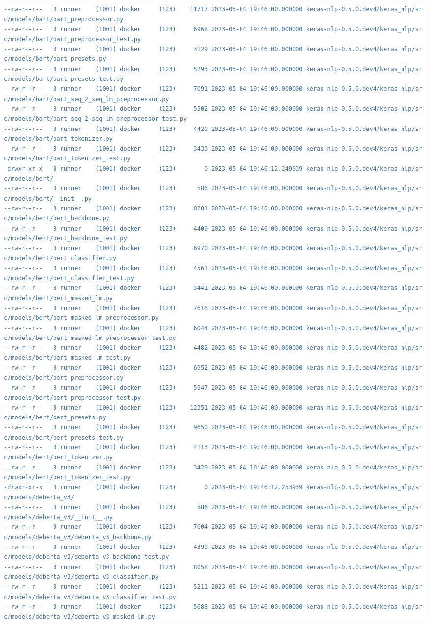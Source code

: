 ```diff
--rw-r--r--   0 runner    (1001) docker     (123)    11717 2023-05-04 19:46:00.000000 keras-nlp-0.5.0.dev4/keras_nlp/src/models/bart/bart_preprocessor.py
--rw-r--r--   0 runner    (1001) docker     (123)     6968 2023-05-04 19:46:00.000000 keras-nlp-0.5.0.dev4/keras_nlp/src/models/bart/bart_preprocessor_test.py
--rw-r--r--   0 runner    (1001) docker     (123)     3129 2023-05-04 19:46:00.000000 keras-nlp-0.5.0.dev4/keras_nlp/src/models/bart/bart_presets.py
--rw-r--r--   0 runner    (1001) docker     (123)     5293 2023-05-04 19:46:00.000000 keras-nlp-0.5.0.dev4/keras_nlp/src/models/bart/bart_presets_test.py
--rw-r--r--   0 runner    (1001) docker     (123)     7091 2023-05-04 19:46:00.000000 keras-nlp-0.5.0.dev4/keras_nlp/src/models/bart/bart_seq_2_seq_lm_preprocessor.py
--rw-r--r--   0 runner    (1001) docker     (123)     5502 2023-05-04 19:46:00.000000 keras-nlp-0.5.0.dev4/keras_nlp/src/models/bart/bart_seq_2_seq_lm_preprocessor_test.py
--rw-r--r--   0 runner    (1001) docker     (123)     4420 2023-05-04 19:46:00.000000 keras-nlp-0.5.0.dev4/keras_nlp/src/models/bart/bart_tokenizer.py
--rw-r--r--   0 runner    (1001) docker     (123)     3433 2023-05-04 19:46:00.000000 keras-nlp-0.5.0.dev4/keras_nlp/src/models/bart/bart_tokenizer_test.py
-drwxr-xr-x   0 runner    (1001) docker     (123)        0 2023-05-04 19:46:12.249939 keras-nlp-0.5.0.dev4/keras_nlp/src/models/bert/
--rw-r--r--   0 runner    (1001) docker     (123)      586 2023-05-04 19:46:00.000000 keras-nlp-0.5.0.dev4/keras_nlp/src/models/bert/__init__.py
--rw-r--r--   0 runner    (1001) docker     (123)     8201 2023-05-04 19:46:00.000000 keras-nlp-0.5.0.dev4/keras_nlp/src/models/bert/bert_backbone.py
--rw-r--r--   0 runner    (1001) docker     (123)     4409 2023-05-04 19:46:00.000000 keras-nlp-0.5.0.dev4/keras_nlp/src/models/bert/bert_backbone_test.py
--rw-r--r--   0 runner    (1001) docker     (123)     6970 2023-05-04 19:46:00.000000 keras-nlp-0.5.0.dev4/keras_nlp/src/models/bert/bert_classifier.py
--rw-r--r--   0 runner    (1001) docker     (123)     4561 2023-05-04 19:46:00.000000 keras-nlp-0.5.0.dev4/keras_nlp/src/models/bert/bert_classifier_test.py
--rw-r--r--   0 runner    (1001) docker     (123)     5441 2023-05-04 19:46:00.000000 keras-nlp-0.5.0.dev4/keras_nlp/src/models/bert/bert_masked_lm.py
--rw-r--r--   0 runner    (1001) docker     (123)     7616 2023-05-04 19:46:00.000000 keras-nlp-0.5.0.dev4/keras_nlp/src/models/bert/bert_masked_lm_preprocessor.py
--rw-r--r--   0 runner    (1001) docker     (123)     6044 2023-05-04 19:46:00.000000 keras-nlp-0.5.0.dev4/keras_nlp/src/models/bert/bert_masked_lm_preprocessor_test.py
--rw-r--r--   0 runner    (1001) docker     (123)     4482 2023-05-04 19:46:00.000000 keras-nlp-0.5.0.dev4/keras_nlp/src/models/bert/bert_masked_lm_test.py
--rw-r--r--   0 runner    (1001) docker     (123)     6952 2023-05-04 19:46:00.000000 keras-nlp-0.5.0.dev4/keras_nlp/src/models/bert/bert_preprocessor.py
--rw-r--r--   0 runner    (1001) docker     (123)     5947 2023-05-04 19:46:00.000000 keras-nlp-0.5.0.dev4/keras_nlp/src/models/bert/bert_preprocessor_test.py
--rw-r--r--   0 runner    (1001) docker     (123)    12351 2023-05-04 19:46:00.000000 keras-nlp-0.5.0.dev4/keras_nlp/src/models/bert/bert_presets.py
--rw-r--r--   0 runner    (1001) docker     (123)     9650 2023-05-04 19:46:00.000000 keras-nlp-0.5.0.dev4/keras_nlp/src/models/bert/bert_presets_test.py
--rw-r--r--   0 runner    (1001) docker     (123)     4113 2023-05-04 19:46:00.000000 keras-nlp-0.5.0.dev4/keras_nlp/src/models/bert/bert_tokenizer.py
--rw-r--r--   0 runner    (1001) docker     (123)     3429 2023-05-04 19:46:00.000000 keras-nlp-0.5.0.dev4/keras_nlp/src/models/bert/bert_tokenizer_test.py
-drwxr-xr-x   0 runner    (1001) docker     (123)        0 2023-05-04 19:46:12.253939 keras-nlp-0.5.0.dev4/keras_nlp/src/models/deberta_v3/
--rw-r--r--   0 runner    (1001) docker     (123)      586 2023-05-04 19:46:00.000000 keras-nlp-0.5.0.dev4/keras_nlp/src/models/deberta_v3/__init__.py
--rw-r--r--   0 runner    (1001) docker     (123)     7604 2023-05-04 19:46:00.000000 keras-nlp-0.5.0.dev4/keras_nlp/src/models/deberta_v3/deberta_v3_backbone.py
--rw-r--r--   0 runner    (1001) docker     (123)     4399 2023-05-04 19:46:00.000000 keras-nlp-0.5.0.dev4/keras_nlp/src/models/deberta_v3/deberta_v3_backbone_test.py
--rw-r--r--   0 runner    (1001) docker     (123)     8058 2023-05-04 19:46:00.000000 keras-nlp-0.5.0.dev4/keras_nlp/src/models/deberta_v3/deberta_v3_classifier.py
--rw-r--r--   0 runner    (1001) docker     (123)     5211 2023-05-04 19:46:00.000000 keras-nlp-0.5.0.dev4/keras_nlp/src/models/deberta_v3/deberta_v3_classifier_test.py
--rw-r--r--   0 runner    (1001) docker     (123)     5688 2023-05-04 19:46:00.000000 keras-nlp-0.5.0.dev4/keras_nlp/src/models/deberta_v3/deberta_v3_masked_lm.py
```